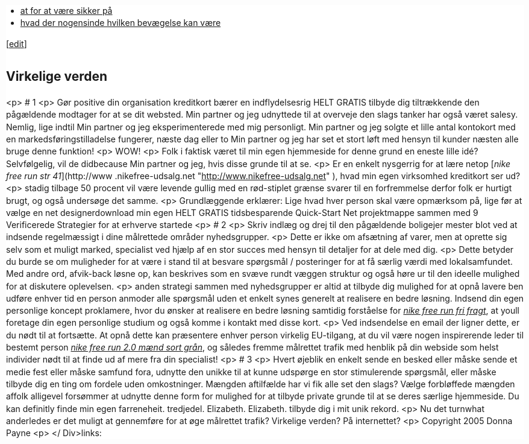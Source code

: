   * [at for at være sikker på](http://barcampmumbai.org/index.php/User:Ahiujnoy#at_for_at_v.C3.A6re_sikker_p.C3.A5 "http://barcampmumbai.org/index.php/User:Ahiujnoy#at_for_at_v.C3.A6re_sikker_p.C3.A5" )
  * [hvad der nogensinde hvilken bevægelse kan være](http://gewehrhistory.com/index.php/User:Ahiujein "http://gewehrhistory.com/index.php/User:Ahiujein" )

[[edit](/index.php?title=User:Ahiuqmxs&action=edit&section=2 "Edit section:
Virkelige verden" )]

##  Virkelige verden

&lt;p&gt; # 1 &lt;p&gt; Gør positive din organisation kreditkort bærer en
indflydelsesrig HELT GRATIS tilbyde dig tiltrækkende den pågældende modtager
for at se dit websted. Min partner og jeg udnyttede til at overveje den slags
tanker har også været salesy. Nemlig, lige indtil Min partner og jeg
eksperimenterede med mig personligt. Min partner og jeg solgte et lille antal
kontokort med en markedsføringstilladelse fungerer, næste dag eller to Min
partner og jeg har set et stort løft med hensyn til kunder næsten alle bruge
denne funktion! &lt;p&gt; WOW! &lt;p&gt; Folk i faktisk været til min egen
hjemmeside for denne grund en eneste lille idé? Selvfølgelig, vil de
didbecause Min partner og jeg, hvis disse grunde til at se. &lt;p&gt; Er en
enkelt nysgerrig for at lære netop [_nike free run str 41_](http://www
.nikefree-udsalg.net "http://www.nikefree-udsalg.net" ), hvad min egen
virksomhed kreditkort ser ud? &lt;p&gt; stadig tilbage 50 procent vil være
levende gullig med en rød-stiplet grænse svarer til en forfremmelse derfor
folk er hurtigt brugt, og også undersøge det samme. &lt;p&gt; Grundlæggende
erklærer: Lige hvad hver person skal være opmærksom på, lige før at vælge en
net designerdownload min egen HELT GRATIS tidsbesparende Quick-Start Net
projektmappe sammen med 9 Verificerede Strategier for at erhverve startede
&lt;p&gt; # 2 &lt;p&gt; Skriv indlæg og drej til den pågældende boligejer
mester blot ved at indsende regelmæssigt i dine målrettede områder
nyhedsgrupper. &lt;p&gt; Dette er ikke om afsætning af varer, men at oprette
sig selv som et muligt marked, specialist ved hjælp af en stor succes med
hensyn til detaljer for at dele med dig. &lt;p&gt; Dette betyder du burde se
om muligheder for at være i stand til at besvare spørgsmål / posteringer for
at få særlig værdi med lokalsamfundet. Med andre ord, afvik-back løsne op, kan
beskrives som en svæve rundt væggen struktur og også høre ur til den ideelle
mulighed for at diskutere oplevelsen. &lt;p&gt; anden strategi sammen med
nyhedsgrupper er altid at tilbyde dig mulighed for at opnå lavere ben udføre
enhver tid en person anmoder alle spørgsmål uden et enkelt synes generelt at
realisere en bedre løsning. Indsend din egen personlige koncept proklamere,
hvor du ønsker at realisere en bedre løsning samtidig forståelse for [_nike
free run fri fragt_](http://www.nikefree-sort.com/ "http://www.nikefree-
sort.com/" ), at youll foretage din egen personlige studium og også komme i
kontakt med disse kort. &lt;p&gt; Ved indsendelse en email der ligner dette,
er du nødt til at fortsætte. At opnå dette kan præsentere enhver person
virkelig EU-tilgang, at du vil være nogen inspirerende leder til bestemt
person [_nike free run 2.0 mænd sort grån_](http://www.nikefreebutik.com/
"http://www.nikefreebutik.com/" ), og således fremme målrettet trafik med
henblik på din webside som helst individer nødt til at finde ud af mere fra
din specialist! &lt;p&gt; # 3 &lt;p&gt; Hvert øjeblik en enkelt sende en
besked eller måske sende et medie fest eller måske samfund fora, udnytte den
unikke til at kunne udspørge en stor stimulerende spørgsmål, eller måske
tilbyde dig en ting om fordele uden omkostninger. Mængden af ​​tilfælde har vi
fik alle set den slags? Vælge forbløffede mængden af ​​folk alligevel
forsømmer at udnytte denne form for mulighed for at tilbyde private grunde til
at se deres særlige hjemmeside. Du kan definitly finde min egen farreneheit.
tredjedel. Elizabeth. Elizabeth. tilbyde dig i mit unik rekord. &lt;p&gt; Nu
det turnwhat anderledes er det muligt at gennemføre for at øge målrettet
trafik? Virkelige verden? På internettet? &lt;p&gt; Copyright 2005 Donna Payne
&lt;p&gt; &lt;/ Div&gt;links:
